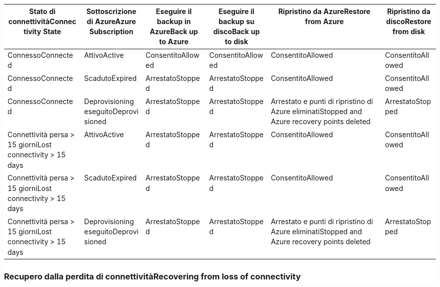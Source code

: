 | <span data-ttu-id="ce4b2-301">Stato di connettività</span><span class="sxs-lookup"><span data-stu-id="ce4b2-301">Connectivity State</span></span> | <span data-ttu-id="ce4b2-302">Sottoscrizione di Azure</span><span class="sxs-lookup"><span data-stu-id="ce4b2-302">Azure Subscription</span></span> | <span data-ttu-id="ce4b2-303">Eseguire il backup in Azure</span><span class="sxs-lookup"><span data-stu-id="ce4b2-303">Back up to Azure</span></span> | <span data-ttu-id="ce4b2-304">Eseguire il backup su disco</span><span class="sxs-lookup"><span data-stu-id="ce4b2-304">Back up to disk</span></span> | <span data-ttu-id="ce4b2-305">Ripristino da Azure</span><span class="sxs-lookup"><span data-stu-id="ce4b2-305">Restore from Azure</span></span> | <span data-ttu-id="ce4b2-306">Ripristino da disco</span><span class="sxs-lookup"><span data-stu-id="ce4b2-306">Restore from disk</span></span> |
| --- | --- | --- | --- | --- | --- |
| <span data-ttu-id="ce4b2-307">Connesso</span><span class="sxs-lookup"><span data-stu-id="ce4b2-307">Connected</span></span> |<span data-ttu-id="ce4b2-308">Attivo</span><span class="sxs-lookup"><span data-stu-id="ce4b2-308">Active</span></span> |<span data-ttu-id="ce4b2-309">Consentito</span><span class="sxs-lookup"><span data-stu-id="ce4b2-309">Allowed</span></span> |<span data-ttu-id="ce4b2-310">Consentito</span><span class="sxs-lookup"><span data-stu-id="ce4b2-310">Allowed</span></span> |<span data-ttu-id="ce4b2-311">Consentito</span><span class="sxs-lookup"><span data-stu-id="ce4b2-311">Allowed</span></span> |<span data-ttu-id="ce4b2-312">Consentito</span><span class="sxs-lookup"><span data-stu-id="ce4b2-312">Allowed</span></span> |
| <span data-ttu-id="ce4b2-313">Connesso</span><span class="sxs-lookup"><span data-stu-id="ce4b2-313">Connected</span></span> |<span data-ttu-id="ce4b2-314">Scaduto</span><span class="sxs-lookup"><span data-stu-id="ce4b2-314">Expired</span></span> |<span data-ttu-id="ce4b2-315">Arrestato</span><span class="sxs-lookup"><span data-stu-id="ce4b2-315">Stopped</span></span> |<span data-ttu-id="ce4b2-316">Arrestato</span><span class="sxs-lookup"><span data-stu-id="ce4b2-316">Stopped</span></span> |<span data-ttu-id="ce4b2-317">Consentito</span><span class="sxs-lookup"><span data-stu-id="ce4b2-317">Allowed</span></span> |<span data-ttu-id="ce4b2-318">Consentito</span><span class="sxs-lookup"><span data-stu-id="ce4b2-318">Allowed</span></span> |
| <span data-ttu-id="ce4b2-319">Connesso</span><span class="sxs-lookup"><span data-stu-id="ce4b2-319">Connected</span></span> |<span data-ttu-id="ce4b2-320">Deprovisioning eseguito</span><span class="sxs-lookup"><span data-stu-id="ce4b2-320">Deprovisioned</span></span> |<span data-ttu-id="ce4b2-321">Arrestato</span><span class="sxs-lookup"><span data-stu-id="ce4b2-321">Stopped</span></span> |<span data-ttu-id="ce4b2-322">Arrestato</span><span class="sxs-lookup"><span data-stu-id="ce4b2-322">Stopped</span></span> |<span data-ttu-id="ce4b2-323">Arrestato e punti di ripristino di Azure eliminati</span><span class="sxs-lookup"><span data-stu-id="ce4b2-323">Stopped and Azure recovery points deleted</span></span> |<span data-ttu-id="ce4b2-324">Arrestato</span><span class="sxs-lookup"><span data-stu-id="ce4b2-324">Stopped</span></span> |
| <span data-ttu-id="ce4b2-325">Connettività persa > 15 giorni</span><span class="sxs-lookup"><span data-stu-id="ce4b2-325">Lost connectivity > 15 days</span></span> |<span data-ttu-id="ce4b2-326">Attivo</span><span class="sxs-lookup"><span data-stu-id="ce4b2-326">Active</span></span> |<span data-ttu-id="ce4b2-327">Arrestato</span><span class="sxs-lookup"><span data-stu-id="ce4b2-327">Stopped</span></span> |<span data-ttu-id="ce4b2-328">Arrestato</span><span class="sxs-lookup"><span data-stu-id="ce4b2-328">Stopped</span></span> |<span data-ttu-id="ce4b2-329">Consentito</span><span class="sxs-lookup"><span data-stu-id="ce4b2-329">Allowed</span></span> |<span data-ttu-id="ce4b2-330">Consentito</span><span class="sxs-lookup"><span data-stu-id="ce4b2-330">Allowed</span></span> |
| <span data-ttu-id="ce4b2-331">Connettività persa > 15 giorni</span><span class="sxs-lookup"><span data-stu-id="ce4b2-331">Lost connectivity > 15 days</span></span> |<span data-ttu-id="ce4b2-332">Scaduto</span><span class="sxs-lookup"><span data-stu-id="ce4b2-332">Expired</span></span> |<span data-ttu-id="ce4b2-333">Arrestato</span><span class="sxs-lookup"><span data-stu-id="ce4b2-333">Stopped</span></span> |<span data-ttu-id="ce4b2-334">Arrestato</span><span class="sxs-lookup"><span data-stu-id="ce4b2-334">Stopped</span></span> |<span data-ttu-id="ce4b2-335">Consentito</span><span class="sxs-lookup"><span data-stu-id="ce4b2-335">Allowed</span></span> |<span data-ttu-id="ce4b2-336">Consentito</span><span class="sxs-lookup"><span data-stu-id="ce4b2-336">Allowed</span></span> |
| <span data-ttu-id="ce4b2-337">Connettività persa > 15 giorni</span><span class="sxs-lookup"><span data-stu-id="ce4b2-337">Lost connectivity > 15 days</span></span> |<span data-ttu-id="ce4b2-338">Deprovisioning eseguito</span><span class="sxs-lookup"><span data-stu-id="ce4b2-338">Deprovisioned</span></span> |<span data-ttu-id="ce4b2-339">Arrestato</span><span class="sxs-lookup"><span data-stu-id="ce4b2-339">Stopped</span></span> |<span data-ttu-id="ce4b2-340">Arrestato</span><span class="sxs-lookup"><span data-stu-id="ce4b2-340">Stopped</span></span> |<span data-ttu-id="ce4b2-341">Arrestato e punti di ripristino di Azure eliminati</span><span class="sxs-lookup"><span data-stu-id="ce4b2-341">Stopped and Azure recovery points deleted</span></span> |<span data-ttu-id="ce4b2-342">Arrestato</span><span class="sxs-lookup"><span data-stu-id="ce4b2-342">Stopped</span></span> |

### <a name="recovering-from-loss-of-connectivity"></a><span data-ttu-id="ce4b2-343">Recupero dalla perdita di connettività</span><span class="sxs-lookup"><span data-stu-id="ce4b2-343">Recovering from loss of connectivity</span></span>